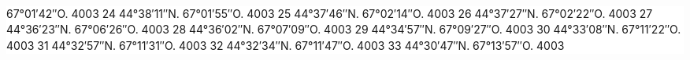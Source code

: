 <td>67°01′42″O.</td>
<td>4003</td>
</tr>
<tr>
<td>24</td>
<td>44°38′11″N.</td>
<td>67°01′55″O.</td>
<td>4003</td>
</tr>
<tr>
<td>25</td>
<td>44°37′46″N.</td>
<td>67°02′14″O.</td>
<td>4003</td>
</tr>
<tr>
<td>26</td>
<td>44°37′27″N.</td>
<td>67°02′22″O.</td>
<td>4003</td>
</tr>
<tr>
<td>27</td>
<td>44°36′23″N.</td>
<td>67°06′26″O.</td>
<td>4003</td>
</tr>
<tr>
<td>28</td>
<td>44°36′02″N.</td>
<td>67°07′09″O.</td>
<td>4003</td>
</tr>
<tr>
<td>29</td>
<td>44°34′57″N.</td>
<td>67°09′27″O.</td>
<td>4003</td>
</tr>
<tr>
<td>30</td>
<td>44°33′08″N.</td>
<td>67°11′22″O.</td>
<td>4003</td>
</tr>
<tr>
<td>31</td>
<td>44°32′57″N.</td>
<td>67°11′31″O.</td>
<td>4003</td>
</tr>
<tr>
<td>32</td>
<td>44°32′34″N.</td>
<td>67°11′47″O.</td>
<td>4003</td>
</tr>
<tr>
<td>33</td>
<td>44°30′47″N.</td>
<td>67°13′57″O.</td>
<td>4003</td>
</tr>
<tr>